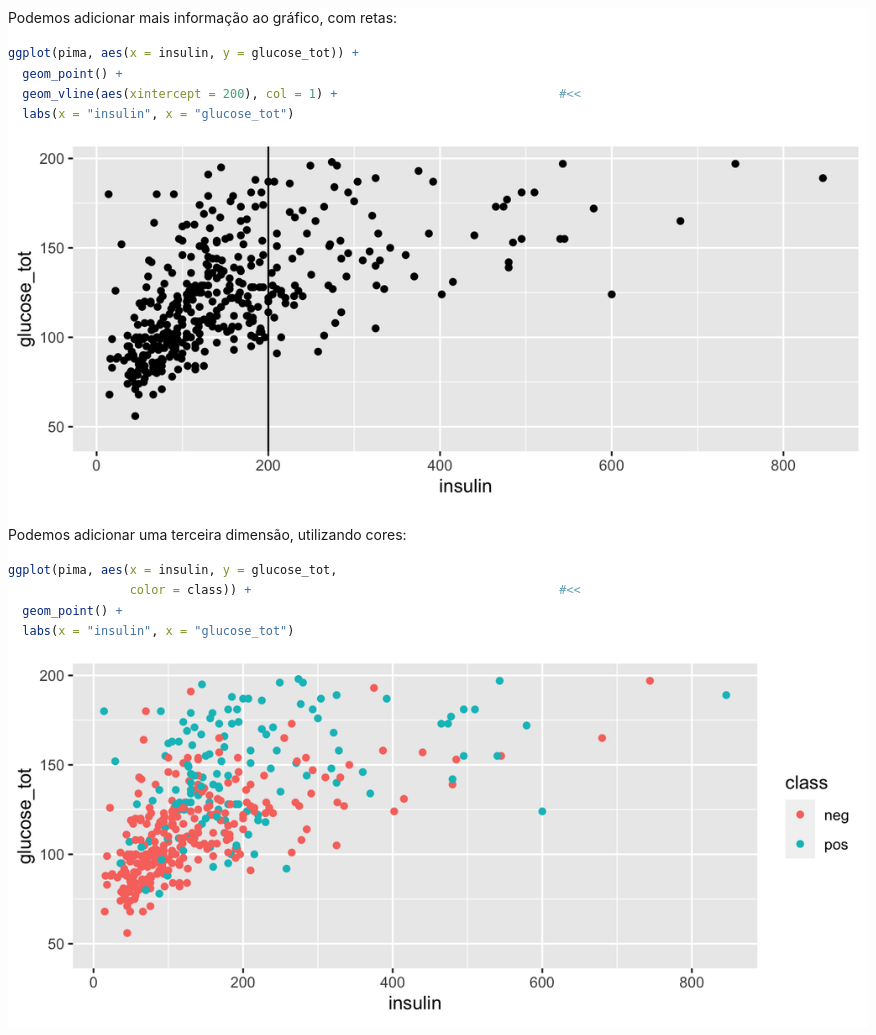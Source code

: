 Podemos adicionar mais informação ao gráfico, com retas:


```r
ggplot(pima, aes(x = insulin, y = glucose_tot)) +  
  geom_point() +
  geom_vline(aes(xintercept = 200), col = 1) +                               #<<
  labs(x = "insulin", x = "glucose_tot")
```

<img src="01-ch1_files/figure-html/ch1-dispersao-2d-reta-1.png" width="100%" />

Podemos adicionar uma terceira dimensão, utilizando cores:


```r
ggplot(pima, aes(x = insulin, y = glucose_tot, 
                 color = class)) +                                           #<<
  geom_point() +
  labs(x = "insulin", x = "glucose_tot")
```

<img src="01-ch1_files/figure-html/ch1-dispersao-3d-1.png" width="100%" />
